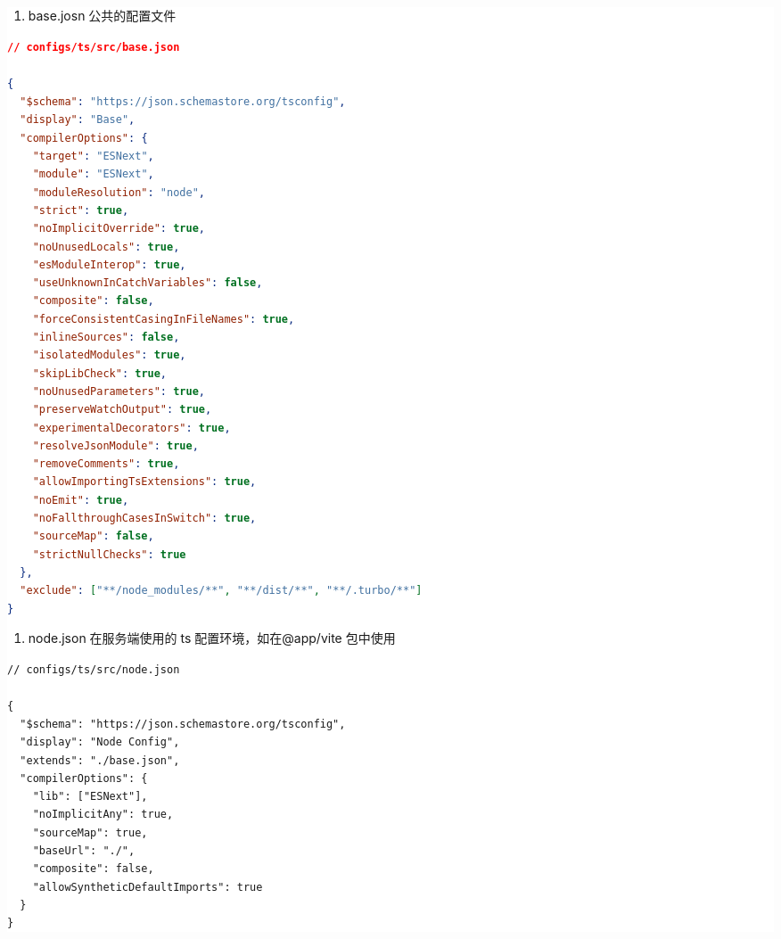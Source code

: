 1. base.josn 公共的配置文件

```JSON
// configs/ts/src/base.json

{
  "$schema": "https://json.schemastore.org/tsconfig",
  "display": "Base",
  "compilerOptions": {
    "target": "ESNext",
    "module": "ESNext",
    "moduleResolution": "node",
    "strict": true,
    "noImplicitOverride": true,
    "noUnusedLocals": true,
    "esModuleInterop": true,
    "useUnknownInCatchVariables": false,
    "composite": false,
    "forceConsistentCasingInFileNames": true,
    "inlineSources": false,
    "isolatedModules": true,
    "skipLibCheck": true,
    "noUnusedParameters": true,
    "preserveWatchOutput": true,
    "experimentalDecorators": true,
    "resolveJsonModule": true,
    "removeComments": true,
    "allowImportingTsExtensions": true,
    "noEmit": true,
    "noFallthroughCasesInSwitch": true,
    "sourceMap": false,
    "strictNullChecks": true
  },
  "exclude": ["**/node_modules/**", "**/dist/**", "**/.turbo/**"]
}
```

1. node.json 在服务端使用的 ts 配置环境，如在@app/vite 包中使用

```Plain
// configs/ts/src/node.json

{
  "$schema": "https://json.schemastore.org/tsconfig",
  "display": "Node Config",
  "extends": "./base.json",
  "compilerOptions": {
    "lib": ["ESNext"],
    "noImplicitAny": true,
    "sourceMap": true,
    "baseUrl": "./",
    "composite": false,
    "allowSyntheticDefaultImports": true
  }
}
```
